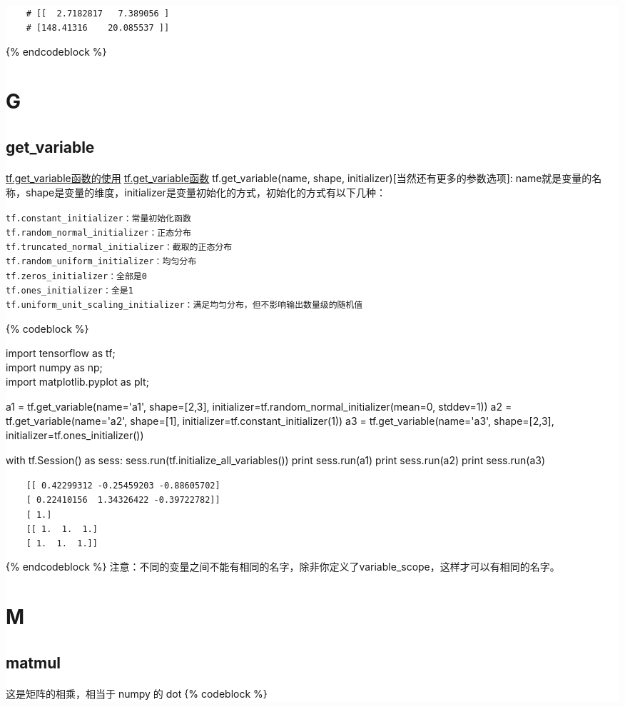 		# [[  2.7182817   7.389056 ]
		# [148.41316    20.085537 ]]

{% endcodeblock %}

# G
## get_variable
[tf.get_variable函数的使用](https://blog.csdn.net/uestc_c2_403/article/details/72327321)
[tf.get_variable函数](https://www.w3cschool.cn/tensorflow_python/tensorflow_python-st6f2ez1.html)
tf.get_variable(name,  shape, initializer)[当然还有更多的参数选项]: name就是变量的名称，shape是变量的维度，initializer是变量初始化的方式，初始化的方式有以下几种：

	tf.constant_initializer：常量初始化函数
	tf.random_normal_initializer：正态分布
	tf.truncated_normal_initializer：截取的正态分布
	tf.random_uniform_initializer：均匀分布
	tf.zeros_initializer：全部是0
	tf.ones_initializer：全是1
	tf.uniform_unit_scaling_initializer：满足均匀分布，但不影响输出数量级的随机值

{% codeblock %}

import tensorflow as tf;  
import numpy as np;  
import matplotlib.pyplot as plt;  
  
a1 = tf.get_variable(name='a1', shape=[2,3], initializer=tf.random_normal_initializer(mean=0, stddev=1))
a2 = tf.get_variable(name='a2', shape=[1], initializer=tf.constant_initializer(1))
a3 = tf.get_variable(name='a3', shape=[2,3], initializer=tf.ones_initializer())
 
with tf.Session() as sess:
	sess.run(tf.initialize_all_variables())
	print sess.run(a1)
	print sess.run(a2)
	print sess.run(a3)

		[[ 0.42299312 -0.25459203 -0.88605702]
		[ 0.22410156  1.34326422 -0.39722782]]
		[ 1.]
		[[ 1.  1.  1.]
		[ 1.  1.  1.]]
		
{% endcodeblock %}
注意：不同的变量之间不能有相同的名字，除非你定义了variable_scope，这样才可以有相同的名字。
# M
## matmul
这是矩阵的相乘，相当于 numpy 的 dot 
{% codeblock %}
